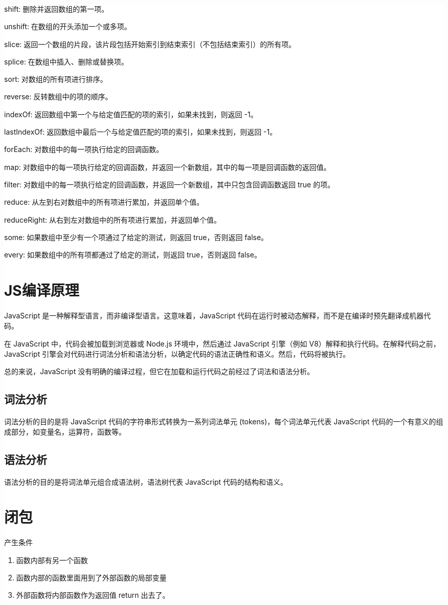 shift: 删除并返回数组的第一项。

unshift: 在数组的开头添加一个或多项。

slice: 返回一个数组的片段，该片段包括开始索引到结束索引（不包括结束索引）的所有项。

splice: 在数组中插入、删除或替换项。

sort: 对数组的所有项进行排序。

reverse: 反转数组中的项的顺序。

indexOf: 返回数组中第一个与给定值匹配的项的索引，如果未找到，则返回 -1。

lastIndexOf: 返回数组中最后一个与给定值匹配的项的索引，如果未找到，则返回 -1。

forEach: 对数组中的每一项执行给定的回调函数。

map: 对数组中的每一项执行给定的回调函数，并返回一个新数组，其中的每一项是回调函数的返回值。

filter: 对数组中的每一项执行给定的回调函数，并返回一个新数组，其中只包含回调函数返回 true 的项。

reduce: 从左到右对数组中的所有项进行累加，并返回单个值。

reduceRight: 从右到左对数组中的所有项进行累加，并返回单个值。

some: 如果数组中至少有一个项通过了给定的测试，则返回 true，否则返回 false。

every: 如果数组中的所有项都通过了给定的测试，则返回 true，否则返回 false。


# JS编译原理

JavaScript 是一种解释型语言，而非编译型语言。这意味着，JavaScript 代码在运行时被动态解释，而不是在编译时预先翻译成机器代码。

在 JavaScript 中，代码会被加载到浏览器或 Node.js 环境中，然后通过 JavaScript 引擎（例如 V8）解释和执行代码。在解释代码之前，JavaScript 引擎会对代码进行词法分析和语法分析，以确定代码的语法正确性和语义。然后，代码将被执行。

总的来说，JavaScript 没有明确的编译过程，但它在加载和运行代码之前经过了词法和语法分析。


## 词法分析

词法分析的目的是将 JavaScript 代码的字符串形式转换为一系列词法单元 (tokens)，每个词法单元代表 JavaScript 代码的一个有意义的组成部分，如变量名，运算符，函数等。

## 语法分析

语法分析的目的是将词法单元组合成语法树，语法树代表 JavaScript 代码的结构和语义。


# 闭包

产生条件

1. 函数内部有另一个函数

2. 函数内部的函数里面用到了外部函数的局部变量

3. 外部函数将内部函数作为返回值 return 出去了。

